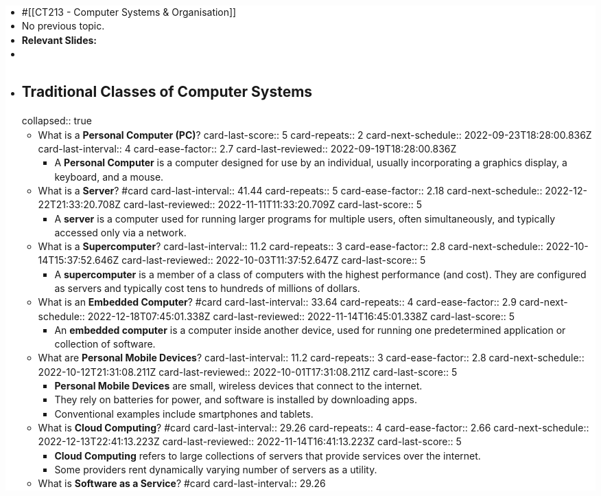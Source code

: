 - #[[CT213 - Computer Systems & Organisation]]
- No previous topic.
- **Relevant Slides:** ![Lecture01.pdf](../assets/Lecture01_1662828507609_0.pdf)
-
- ## Traditional Classes of Computer Systems
  collapsed:: true
	- What is a **Personal Computer (PC)**? 
	  card-last-score:: 5
	  card-repeats:: 2
	  card-next-schedule:: 2022-09-23T18:28:00.836Z
	  card-last-interval:: 4
	  card-ease-factor:: 2.7
	  card-last-reviewed:: 2022-09-19T18:28:00.836Z
		- A **Personal Computer** is a computer designed for use by an individual, usually incorporating a graphics display, a keyboard, and a mouse.
	- What is a **Server**? #card
	  card-last-interval:: 41.44
	  card-repeats:: 5
	  card-ease-factor:: 2.18
	  card-next-schedule:: 2022-12-22T21:33:20.708Z
	  card-last-reviewed:: 2022-11-11T11:33:20.709Z
	  card-last-score:: 5
		- A **server** is a computer used for running larger programs for multiple users, often simultaneously, and typically accessed only via a network.
	- What is a **Supercomputer**?
	  card-last-interval:: 11.2
	  card-repeats:: 3
	  card-ease-factor:: 2.8
	  card-next-schedule:: 2022-10-14T15:37:52.646Z
	  card-last-reviewed:: 2022-10-03T11:37:52.647Z
	  card-last-score:: 5
		- A **supercomputer** is a member of a class of computers with the highest performance (and cost). They are configured as servers and typically cost tens to hundreds of millions of dollars.
	- What is an **Embedded Computer**? #card
	  card-last-interval:: 33.64
	  card-repeats:: 4
	  card-ease-factor:: 2.9
	  card-next-schedule:: 2022-12-18T07:45:01.338Z
	  card-last-reviewed:: 2022-11-14T16:45:01.338Z
	  card-last-score:: 5
		- An **embedded computer** is a computer inside another device, used for running one predetermined application or collection of software.
	- What are **Personal Mobile Devices**?
	  card-last-interval:: 11.2
	  card-repeats:: 3
	  card-ease-factor:: 2.8
	  card-next-schedule:: 2022-10-12T21:31:08.211Z
	  card-last-reviewed:: 2022-10-01T17:31:08.211Z
	  card-last-score:: 5
		- **Personal Mobile Devices** are small, wireless devices that connect to the internet.
		- They rely on batteries for power, and software is installed by downloading apps.
		- Conventional examples include smartphones and tablets.
	- What is **Cloud Computing**? #card
	  card-last-interval:: 29.26
	  card-repeats:: 4
	  card-ease-factor:: 2.66
	  card-next-schedule:: 2022-12-13T22:41:13.223Z
	  card-last-reviewed:: 2022-11-14T16:41:13.223Z
	  card-last-score:: 5
		- **Cloud Computing** refers to large collections of servers that provide services over the internet.
		- Some providers rent dynamically varying number of servers as a utility.
	- What is **Software as a Service**? #card
	  card-last-interval:: 29.26
